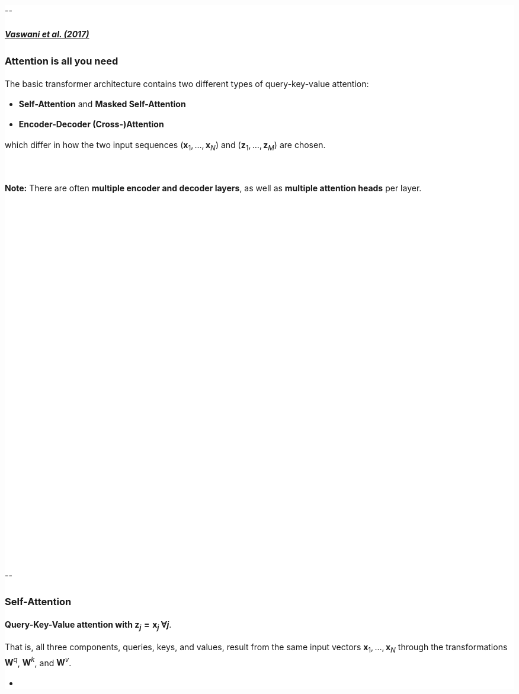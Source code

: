 







--

<div class="container">
<div class="col1">

##### [Vaswani et al. (2017)](https://papers.nips.cc/paper/2017/file/3f5ee243547dee91fbd053c1c4a845aa-Paper.pdf)
### Attention is all you need

The basic transformer architecture contains two different types of query-key-value attention:

* **Self-Attention** and **Masked Self-Attention**

* **Encoder-Decoder (Cross-)Attention**

which differ in how the two input sequences $(\mathbf{x}_1,\dots,\mathbf{x}_N)$ and $(\mathbf{z}_1,\dots,\mathbf{z}_M)$ are chosen.



<div style="margin-top: 50px;"></div>

<div class="comment">

**Note:** There are often **multiple encoder and decoder layers**, as well as **multiple attention heads** per layer.

</div>


</div>


<div class="col1">
    <img style="height:600px;" data-src="./images/att_querykeyvalue_transformer.png">
</div>
</div>




--


<div class="container">
<div class="col2">

### Self-Attention

**Query-Key-Value attention with $\mathbf{z}_j = \mathbf{x}_j \ \forall j$**.

That is, all three components, queries, keys, and values, result from the same input vectors $\mathbf{x}_1,\dots,\mathbf{x}_N$ through the transformations $\mathbf{W}^q$, $\mathbf{W}^k$, and $\mathbf{W}^v$.


<ul>
<li class="fragment">
